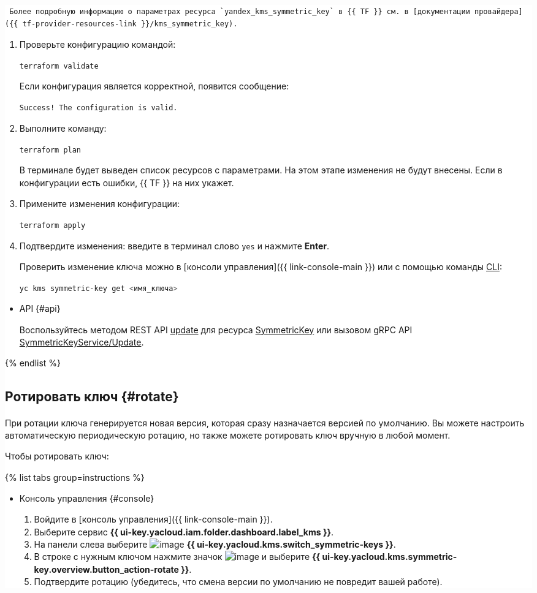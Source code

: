      Более подробную информацию о параметрах ресурса `yandex_kms_symmetric_key` в {{ TF }} см. в [документации провайдера]({{ tf-provider-resources-link }}/kms_symmetric_key).
  1. Проверьте конфигурацию командой:

     ```bash
     terraform validate
     ```

     Если конфигурация является корректной, появится сообщение:

     ```text
     Success! The configuration is valid.
     ```

  1. Выполните команду:

     ```bash
     terraform plan
     ```

     В терминале будет выведен список ресурсов с параметрами. На этом этапе изменения не будут внесены. Если в конфигурации есть ошибки, {{ TF }} на них укажет.
  1. Примените изменения конфигурации:

     ```bash
     terraform apply
     ```

  1. Подтвердите изменения: введите в терминал слово `yes` и нажмите **Enter**.

     Проверить изменение ключа можно в [консоли управления]({{ link-console-main }}) или с помощью команды [CLI](../../cli/quickstart.md):

     ```bash
     yc kms symmetric-key get <имя_ключа>
     ```

- API {#api}

  Воспользуйтесь методом REST API [update](../../kms/api-ref/SymmetricKey/update.md) для ресурса [SymmetricKey](../../kms/api-ref/SymmetricKey/index.md) или вызовом gRPC API [SymmetricKeyService/Update](../../kms/api-ref/grpc/symmetric_key_service.md#Update).

{% endlist %}

## Ротировать ключ {#rotate}

При ротации ключа генерируется новая версия, которая сразу назначается версией по умолчанию. Вы можете настроить автоматическую периодическую ротацию, но также можете ротировать ключ вручную в любой момент.

Чтобы ротировать ключ:

{% list tabs group=instructions %}

- Консоль управления {#console}

  1. Войдите в [консоль управления]({{ link-console-main }}).
  1. Выберите сервис **{{ ui-key.yacloud.iam.folder.dashboard.label_kms }}**.
  1. На панели слева выберите ![image](../../_assets/console-icons/key.svg) **{{ ui-key.yacloud.kms.switch_symmetric-keys }}**.
  1. В строке с нужным ключом нажмите значок ![image](../../_assets/console-icons/ellipsis.svg) и выберите **{{ ui-key.yacloud.kms.symmetric-key.overview.button_action-rotate }}**.
  1. Подтвердите ротацию (убедитесь, что смена версии по умолчанию не повредит вашей работе).

